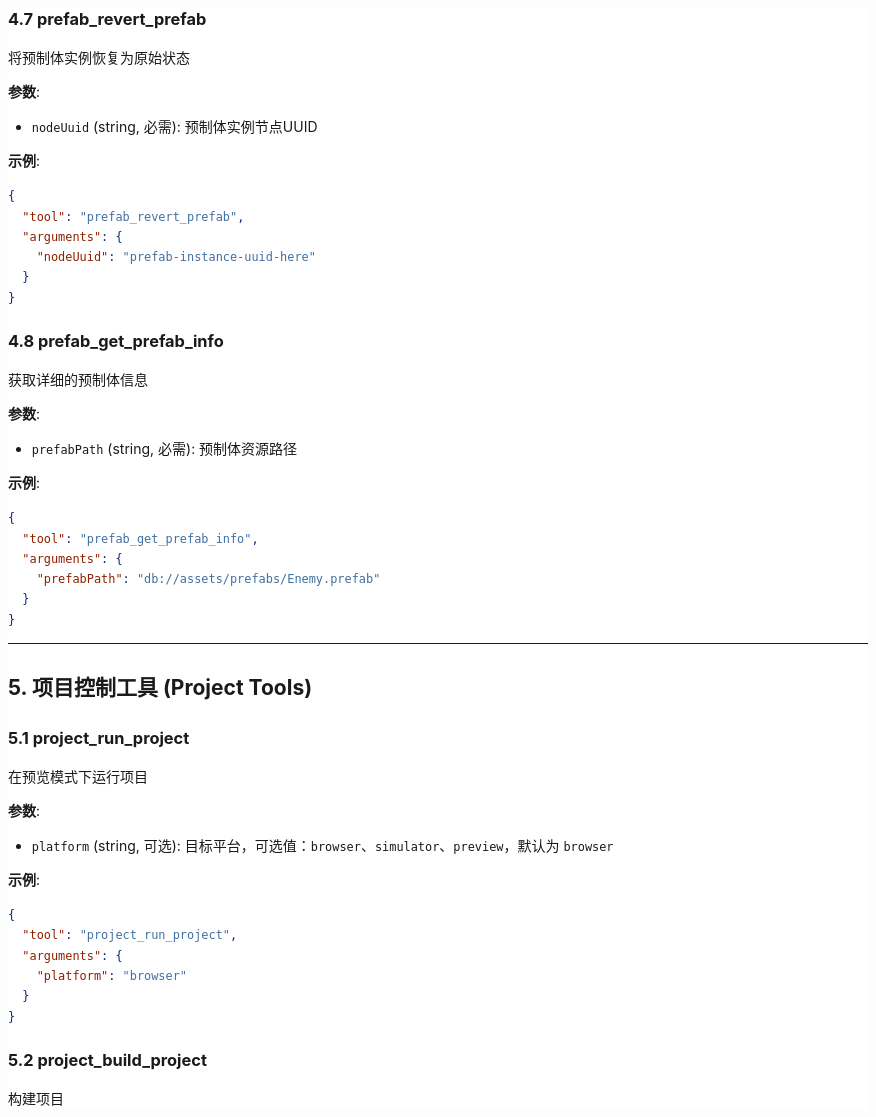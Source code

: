 ### 4.7 prefab_revert_prefab
将预制体实例恢复为原始状态

**参数**:
- `nodeUuid` (string, 必需): 预制体实例节点UUID

**示例**:
```json
{
  "tool": "prefab_revert_prefab",
  "arguments": {
    "nodeUuid": "prefab-instance-uuid-here"
  }
}
```

### 4.8 prefab_get_prefab_info
获取详细的预制体信息

**参数**:
- `prefabPath` (string, 必需): 预制体资源路径

**示例**:
```json
{
  "tool": "prefab_get_prefab_info",
  "arguments": {
    "prefabPath": "db://assets/prefabs/Enemy.prefab"
  }
}
```

---

## 5. 项目控制工具 (Project Tools)

### 5.1 project_run_project
在预览模式下运行项目

**参数**:
- `platform` (string, 可选): 目标平台，可选值：`browser`、`simulator`、`preview`，默认为 `browser`

**示例**:
```json
{
  "tool": "project_run_project",
  "arguments": {
    "platform": "browser"
  }
}
```

### 5.2 project_build_project
构建项目
